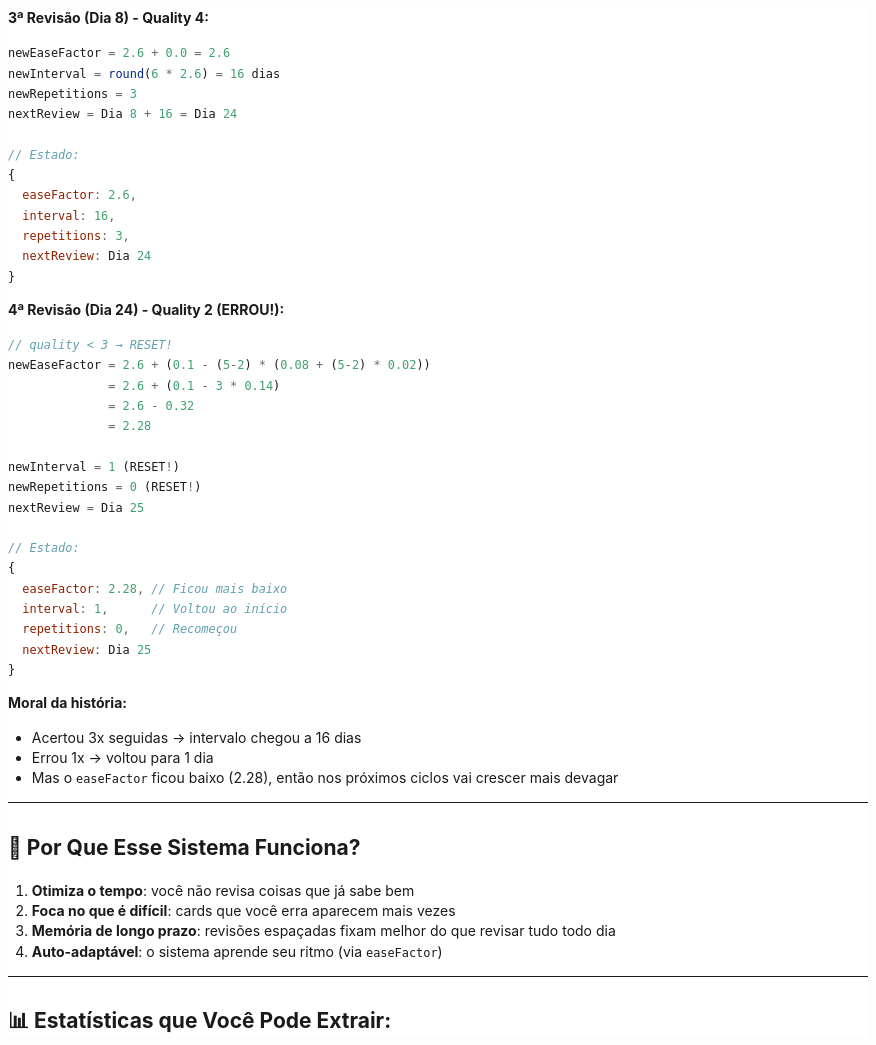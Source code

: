 **3ª Revisão (Dia 8) - Quality 4:**
```javascript
newEaseFactor = 2.6 + 0.0 = 2.6
newInterval = round(6 * 2.6) = 16 dias
newRepetitions = 3
nextReview = Dia 8 + 16 = Dia 24

// Estado:
{
  easeFactor: 2.6,
  interval: 16,
  repetitions: 3,
  nextReview: Dia 24
}
```

**4ª Revisão (Dia 24) - Quality 2 (ERROU!):**
```javascript
// quality < 3 → RESET!
newEaseFactor = 2.6 + (0.1 - (5-2) * (0.08 + (5-2) * 0.02))
              = 2.6 + (0.1 - 3 * 0.14)
              = 2.6 - 0.32
              = 2.28

newInterval = 1 (RESET!)
newRepetitions = 0 (RESET!)
nextReview = Dia 25

// Estado:
{
  easeFactor: 2.28, // Ficou mais baixo
  interval: 1,      // Voltou ao início
  repetitions: 0,   // Recomeçou
  nextReview: Dia 25
}
```

**Moral da história:**
- Acertou 3x seguidas → intervalo chegou a 16 dias
- Errou 1x → voltou para 1 dia
- Mas o `easeFactor` ficou baixo (2.28), então nos próximos ciclos vai crescer mais devagar

---

## 🎯 **Por Que Esse Sistema Funciona?**

1. **Otimiza o tempo**: você não revisa coisas que já sabe bem
2. **Foca no que é difícil**: cards que você erra aparecem mais vezes
3. **Memória de longo prazo**: revisões espaçadas fixam melhor do que revisar tudo todo dia
4. **Auto-adaptável**: o sistema aprende seu ritmo (via `easeFactor`)

---

## 📊 **Estatísticas que Você Pode Extrair:**
